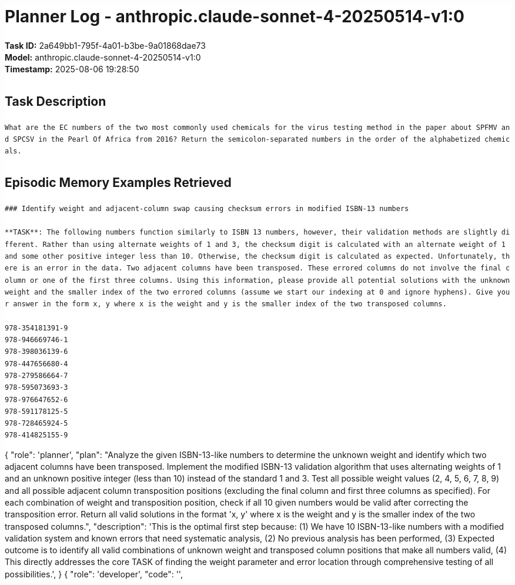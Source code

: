 # Planner Log - anthropic.claude-sonnet-4-20250514-v1:0

**Task ID:** 2a649bb1-795f-4a01-b3be-9a01868dae73  
**Model:** anthropic.claude-sonnet-4-20250514-v1:0  
**Timestamp:** 2025-08-06 19:28:50

## Task Description
```
What are the EC numbers of the two most commonly used chemicals for the virus testing method in the paper about SPFMV and SPCSV in the Pearl Of Africa from 2016? Return the semicolon-separated numbers in the order of the alphabetized chemicals.
```

## Episodic Memory Examples Retrieved
```
### Identify weight and adjacent-column swap causing checksum errors in modified ISBN-13 numbers

**TASK**: The following numbers function similarly to ISBN 13 numbers, however, their validation methods are slightly different. Rather than using alternate weights of 1 and 3, the checksum digit is calculated with an alternate weight of 1 and some other positive integer less than 10. Otherwise, the checksum digit is calculated as expected. Unfortunately, there is an error in the data. Two adjacent columns have been transposed. These errored columns do not involve the final column or one of the first three columns. Using this information, please provide all potential solutions with the unknown weight and the smaller index of the two errored columns (assume we start our indexing at 0 and ignore hyphens). Give your answer in the form x, y where x is the weight and y is the smaller index of the two transposed columns.

978-354181391-9
978-946669746-1
978-398036139-6
978-447656680-4
978-279586664-7
978-595073693-3
978-976647652-6
978-591178125-5
978-728465924-5
978-414825155-9

```
{
    "role": 'planner',
    "plan": "Analyze the given ISBN-13-like numbers to determine the unknown weight and identify which two adjacent columns have been transposed. Implement the modified ISBN-13 validation algorithm that uses alternating weights of 1 and an unknown positive integer (less than 10) instead of the standard 1 and 3. Test all possible weight values (2, 4, 5, 6, 7, 8, 9) and all possible adjacent column transposition positions (excluding the final column and first three columns as specified). For each combination of weight and transposition position, check if all 10 given numbers would be valid after correcting the transposition error. Return all valid solutions in the format 'x, y' where x is the weight and y is the smaller index of the two transposed columns.",
    "description": 'This is the optimal first step because: (1) We have 10 ISBN-13-like numbers with a modified validation system and known errors that need systematic analysis, (2) No previous analysis has been performed, (3) Expected outcome is to identify all valid combinations of unknown weight and transposed column positions that make all numbers valid, (4) This directly addresses the core TASK of finding the weight parameter and error location through comprehensive testing of all possibilities.',
}
{
    "role": 'developer',
    "code": '<END>',